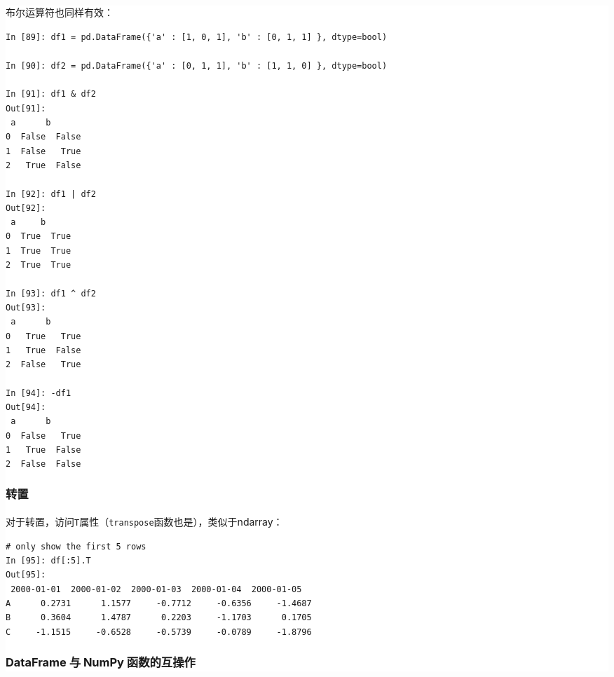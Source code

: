 布尔运算符也同样有效：

```
In [89]: df1 = pd.DataFrame({'a' : [1, 0, 1], 'b' : [0, 1, 1] }, dtype=bool)

In [90]: df2 = pd.DataFrame({'a' : [0, 1, 1], 'b' : [1, 1, 0] }, dtype=bool)

In [91]: df1 & df2
Out[91]: 
 a      b
0  False  False
1  False   True
2   True  False

In [92]: df1 | df2
Out[92]: 
 a     b
0  True  True
1  True  True
2  True  True

In [93]: df1 ^ df2
Out[93]: 
 a      b
0   True   True
1   True  False
2  False   True

In [94]: -df1
Out[94]: 
 a      b
0  False   True
1   True  False
2  False  False

```

### 转置

对于转置，访问`T`属性（`transpose`函数也是），类似于ndarray：

```
# only show the first 5 rows
In [95]: df[:5].T
Out[95]: 
 2000-01-01  2000-01-02  2000-01-03  2000-01-04  2000-01-05
A      0.2731      1.1577     -0.7712     -0.6356     -1.4687
B      0.3604      1.4787      0.2203     -1.1703      0.1705
C     -1.1515     -0.6528     -0.5739     -0.0789     -1.8796

```

### DataFrame 与 NumPy 函数的互操作
